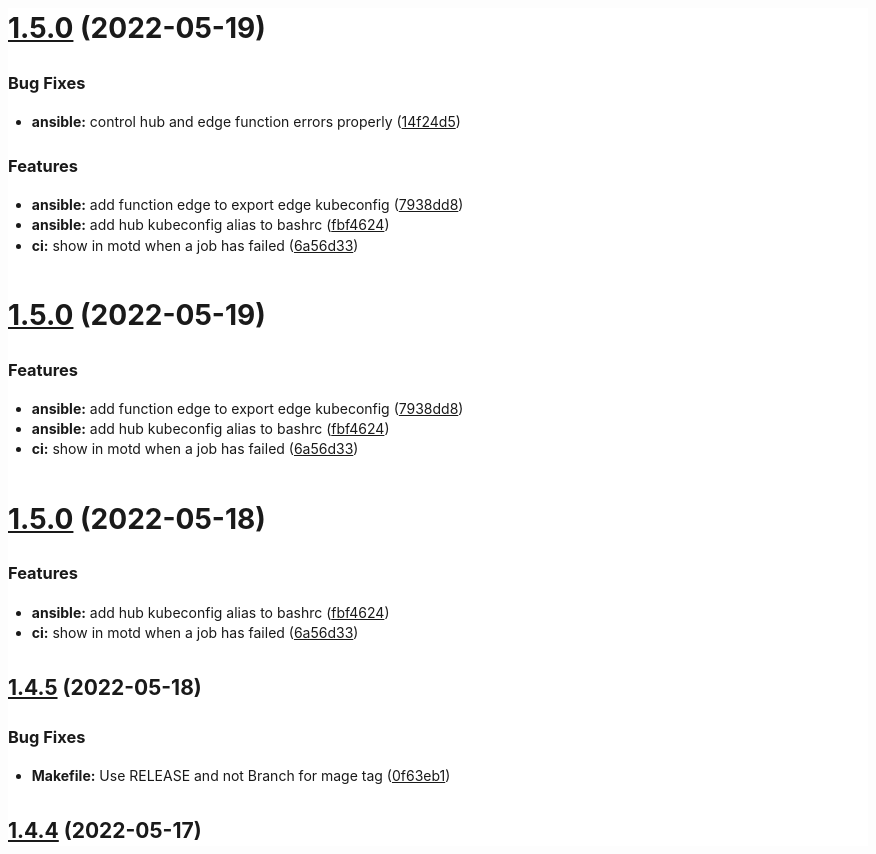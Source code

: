 # [1.5.0](https://github.com/rh-ecosystem-edge/ztp-pipeline-relocatable/compare/1.4.5...1.5.0) (2022-05-19)

### Bug Fixes

- **ansible:** control hub and edge function errors properly ([14f24d5](https://github.com/rh-ecosystem-edge/ztp-pipeline-relocatable/commit/14f24d508d92fba5c3c879b555d7aa23fc41e134))

### Features

- **ansible:** add function edge to export edge kubeconfig ([7938dd8](https://github.com/rh-ecosystem-edge/ztp-pipeline-relocatable/commit/7938dd8e84c53495480eb0b786703098684b4ec6))
- **ansible:** add hub kubeconfig alias to bashrc ([fbf4624](https://github.com/rh-ecosystem-edge/ztp-pipeline-relocatable/commit/fbf4624fc61d9e790f354c4acdfcc10623cecff0))
- **ci:** show in motd when a job has failed ([6a56d33](https://github.com/rh-ecosystem-edge/ztp-pipeline-relocatable/commit/6a56d3354198c1be26438837228b85739e7e20f3))

# [1.5.0](https://github.com/rh-ecosystem-edge/ztp-pipeline-relocatable/compare/1.4.5...1.5.0) (2022-05-19)

### Features

- **ansible:** add function edge to export edge kubeconfig ([7938dd8](https://github.com/rh-ecosystem-edge/ztp-pipeline-relocatable/commit/7938dd8e84c53495480eb0b786703098684b4ec6))
- **ansible:** add hub kubeconfig alias to bashrc ([fbf4624](https://github.com/rh-ecosystem-edge/ztp-pipeline-relocatable/commit/fbf4624fc61d9e790f354c4acdfcc10623cecff0))
- **ci:** show in motd when a job has failed ([6a56d33](https://github.com/rh-ecosystem-edge/ztp-pipeline-relocatable/commit/6a56d3354198c1be26438837228b85739e7e20f3))

# [1.5.0](https://github.com/rh-ecosystem-edge/ztp-pipeline-relocatable/compare/1.4.5...1.5.0) (2022-05-18)

### Features

- **ansible:** add hub kubeconfig alias to bashrc ([fbf4624](https://github.com/rh-ecosystem-edge/ztp-pipeline-relocatable/commit/fbf4624fc61d9e790f354c4acdfcc10623cecff0))
- **ci:** show in motd when a job has failed ([6a56d33](https://github.com/rh-ecosystem-edge/ztp-pipeline-relocatable/commit/6a56d3354198c1be26438837228b85739e7e20f3))

## [1.4.5](https://github.com/rh-ecosystem-edge/ztp-pipeline-relocatable/compare/1.4.4...1.4.5) (2022-05-18)

### Bug Fixes

- **Makefile:** Use RELEASE and not Branch for mage tag ([0f63eb1](https://github.com/rh-ecosystem-edge/ztp-pipeline-relocatable/commit/0f63eb190a21788d0b521b1d741b11bf9878c6f3))

## [1.4.4](https://github.com/rh-ecosystem-edge/ztp-pipeline-relocatable/compare/1.4.3...1.4.4) (2022-05-17)
